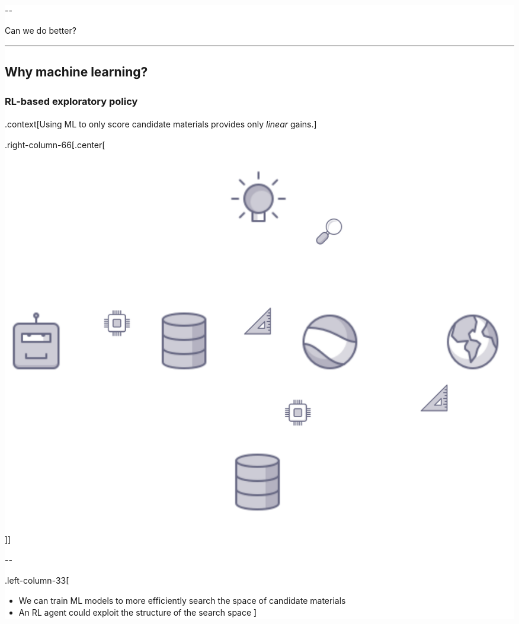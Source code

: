 --

Can we do better?

---

## Why machine learning?
### RL-based exploratory policy 

.context[Using ML to only score candidate materials provides only _linear_ gains.]

.right-column-66[.center[![:scale 90%](../assets/images/slides/materials/activelearning_agent.png)]]

--

.left-column-33[
* We can train ML models to more efficiently search the space of candidate materials
* An RL agent could exploit the structure of the search space
]
